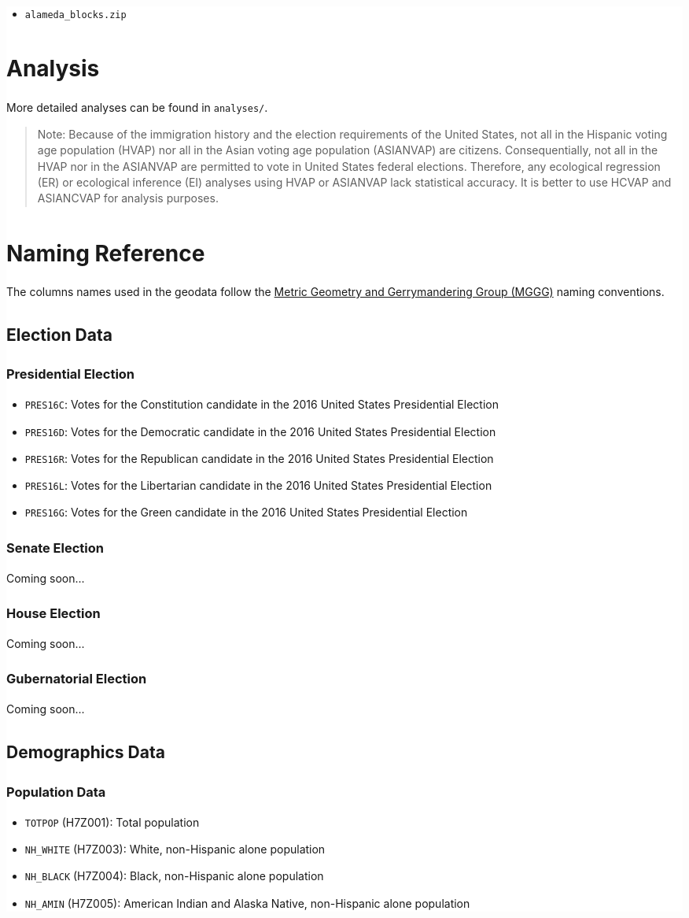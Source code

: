- `alameda_blocks.zip`



# Analysis
More detailed analyses can be found in `analyses/`.

> Note: Because of the immigration history and the election requirements of the United States, not all in the Hispanic voting age population (HVAP) nor all in the Asian voting age population (ASIANVAP) are citizens. Consequentially, not all in the HVAP nor in the ASIANVAP are permitted to vote in United States federal elections. Therefore, any ecological regression (ER) or ecological inference (EI) analyses using HVAP or ASIANVAP lack statistical accuracy. It is better to use HCVAP and ASIANCVAP for analysis purposes.



# Naming Reference
The columns names used in the geodata follow the [Metric Geometry and Gerrymandering Group (MGGG)](https://mggg.org) naming conventions.

## Election Data
### Presidential Election
- `PRES16C`: Votes for the Constitution candidate in the 2016 United States Presidential Election

- `PRES16D`: Votes for the Democratic candidate in the 2016 United States Presidential Election

- `PRES16R`: Votes for the Republican candidate in the 2016 United States Presidential  Election

- `PRES16L`: Votes for the Libertarian candidate in the 2016 United States Presidential Election

- `PRES16G`: Votes for the Green candidate in the 2016 United States Presidential Election

### Senate Election
Coming soon...

### House Election
Coming soon...

### Gubernatorial Election
Coming soon...


## Demographics Data
### Population Data 
- `TOTPOP` (H7Z001): Total population

- `NH_WHITE` (H7Z003): White, non-Hispanic alone population

- `NH_BLACK` (H7Z004): Black, non-Hispanic alone population

- `NH_AMIN` (H7Z005): American Indian and Alaska Native, non-Hispanic alone population
